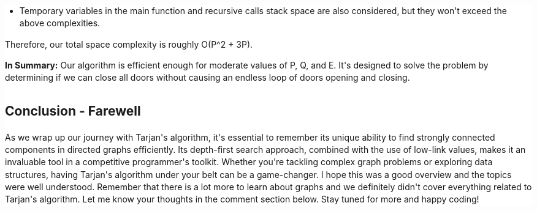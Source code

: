 * Temporary variables in the main function and recursive calls stack space are also considered, but they won't exceed the above complexities.
    

Therefore, our total space complexity is roughly O(P^2 + 3P).

**In Summary:** Our algorithm is efficient enough for moderate values of P, Q, and E. It's designed to solve the problem by determining if we can close all doors without causing an endless loop of doors opening and closing.

## **Conclusion - Farewell**

As we wrap up our journey with Tarjan's algorithm, it's essential to remember its unique ability to find strongly connected components in directed graphs efficiently. Its depth-first search approach, combined with the use of low-link values, makes it an invaluable tool in a competitive programmer's toolkit. Whether you're tackling complex graph problems or exploring data structures, having Tarjan's algorithm under your belt can be a game-changer. I hope this was a good overview and the topics were well understood. Remember that there is a lot more to learn about graphs and we definitely didn't cover everything related to Tarjan's algorithm. Let me know your thoughts in the comment section below. Stay tuned for more and happy coding!